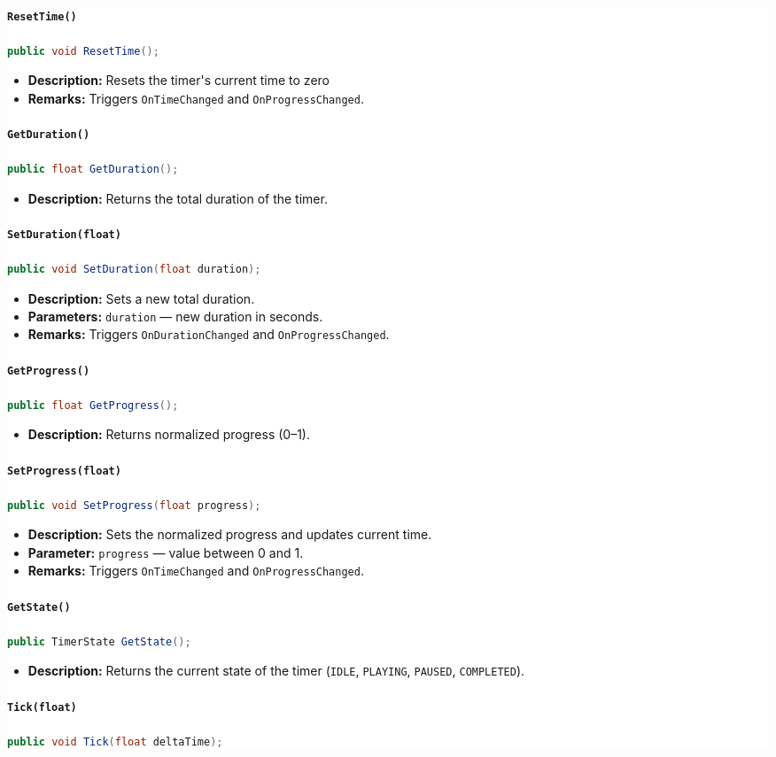 #### `ResetTime()`

```csharp
public void ResetTime();  
```

- **Description:** Resets the timer's current time to zero
- **Remarks:** Triggers `OnTimeChanged` and `OnProgressChanged`.

#### `GetDuration()`

```csharp
public float GetDuration();
```

- **Description:** Returns the total duration of the timer.

#### `SetDuration(float)`

```csharp
public void SetDuration(float duration);
```

- **Description:** Sets a new total duration.
- **Parameters:** `duration` — new duration in seconds.
- **Remarks:** Triggers `OnDurationChanged` and `OnProgressChanged`.

#### `GetProgress()`

```csharp
public float GetProgress();
```

- **Description:** Returns normalized progress (0–1).

#### `SetProgress(float)`

```csharp
public void SetProgress(float progress);
```

- **Description:** Sets the normalized progress and updates current time.
- **Parameter:** `progress` — value between 0 and 1.
- **Remarks:** Triggers `OnTimeChanged` and `OnProgressChanged`.

#### `GetState()`

```csharp
public TimerState GetState();
```

- **Description:** Returns the current state of the timer (`IDLE`, `PLAYING`, `PAUSED`, `COMPLETED`).

#### `Tick(float)`

```csharp
public void Tick(float deltaTime);
```
